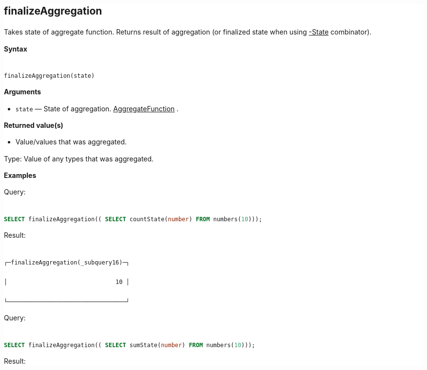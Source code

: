 ## finalizeAggregation


Takes state of aggregate function. Returns result of aggregation (or finalized state when using [-State](https://bytedance.feishu.cn/sql-reference/aggregate-functions/combinators.md#agg-functions-combinator-state) combinator).

**Syntax**

```sql

finalizeAggregation(state)

```

**Arguments**

- `state` — State of aggregation. [AggregateFunction](https://bytedance.feishu.cn/sql-reference/data-types/aggregatefunction.md#data-type-aggregatefunction) . 



**Returned value(s)**

- Value/values that was aggregated. 



Type: Value of any types that was aggregated.

**Examples**

Query:

```sql

SELECT finalizeAggregation(( SELECT countState(number) FROM numbers(10)));

```

Result:

```plain%20text

┌─finalizeAggregation(_subquery16)─┐

│                               10 │

└──────────────────────────────────┘

```

Query:

```sql

SELECT finalizeAggregation(( SELECT sumState(number) FROM numbers(10)));

```

Result:
